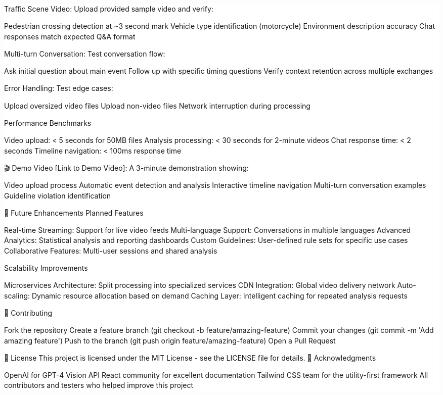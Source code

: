 Traffic Scene Video: Upload provided sample video and verify:

Pedestrian crossing detection at ~3 second mark
Vehicle type identification (motorcycle)
Environment description accuracy
Chat responses match expected Q&A format


Multi-turn Conversation: Test conversation flow:

Ask initial question about main event
Follow up with specific timing questions
Verify context retention across multiple exchanges


Error Handling: Test edge cases:

Upload oversized video files
Upload non-video files
Network interruption during processing



Performance Benchmarks

Video upload: < 5 seconds for 50MB files
Analysis processing: < 30 seconds for 2-minute videos
Chat response time: < 2 seconds
Timeline navigation: < 100ms response time

🎬 Demo Video
[Link to Demo Video]: A 3-minute demonstration showing:

Video upload process
Automatic event detection and analysis
Interactive timeline navigation
Multi-turn conversation examples
Guideline violation identification

🔮 Future Enhancements
Planned Features

Real-time Streaming: Support for live video feeds
Multi-language Support: Conversations in multiple languages
Advanced Analytics: Statistical analysis and reporting dashboards
Custom Guidelines: User-defined rule sets for specific use cases
Collaborative Features: Multi-user sessions and shared analysis

Scalability Improvements

Microservices Architecture: Split processing into specialized services
CDN Integration: Global video delivery network
Auto-scaling: Dynamic resource allocation based on demand
Caching Layer: Intelligent caching for repeated analysis requests

🤝 Contributing

Fork the repository
Create a feature branch (git checkout -b feature/amazing-feature)
Commit your changes (git commit -m 'Add amazing feature')
Push to the branch (git push origin feature/amazing-feature)
Open a Pull Request

📄 License
This project is licensed under the MIT License - see the LICENSE file for details.
🙏 Acknowledgments

OpenAI for GPT-4 Vision API
React community for excellent documentation
Tailwind CSS team for the utility-first framework
All contributors and testers who helped improve this project
